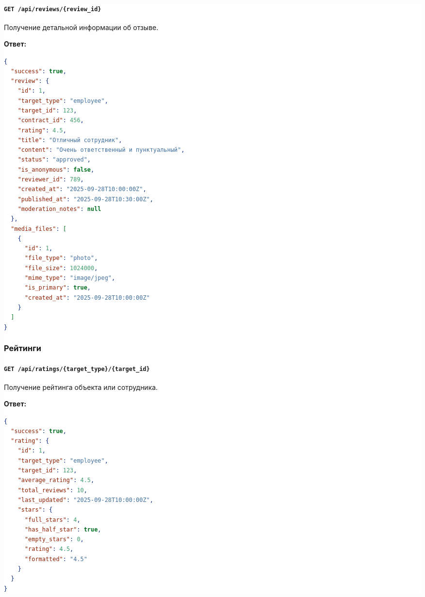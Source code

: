 #### `GET /api/reviews/{review_id}`
Получение детальной информации об отзыве.

**Ответ:**
```json
{
  "success": true,
  "review": {
    "id": 1,
    "target_type": "employee",
    "target_id": 123,
    "contract_id": 456,
    "rating": 4.5,
    "title": "Отличный сотрудник",
    "content": "Очень ответственный и пунктуальный",
    "status": "approved",
    "is_anonymous": false,
    "reviewer_id": 789,
    "created_at": "2025-09-28T10:00:00Z",
    "published_at": "2025-09-28T10:30:00Z",
    "moderation_notes": null
  },
  "media_files": [
    {
      "id": 1,
      "file_type": "photo",
      "file_size": 1024000,
      "mime_type": "image/jpeg",
      "is_primary": true,
      "created_at": "2025-09-28T10:00:00Z"
    }
  ]
}
```

### Рейтинги

#### `GET /api/ratings/{target_type}/{target_id}`
Получение рейтинга объекта или сотрудника.

**Ответ:**
```json
{
  "success": true,
  "rating": {
    "id": 1,
    "target_type": "employee",
    "target_id": 123,
    "average_rating": 4.5,
    "total_reviews": 10,
    "last_updated": "2025-09-28T10:00:00Z",
    "stars": {
      "full_stars": 4,
      "has_half_star": true,
      "empty_stars": 0,
      "rating": 4.5,
      "formatted": "4.5"
    }
  }
}
```
